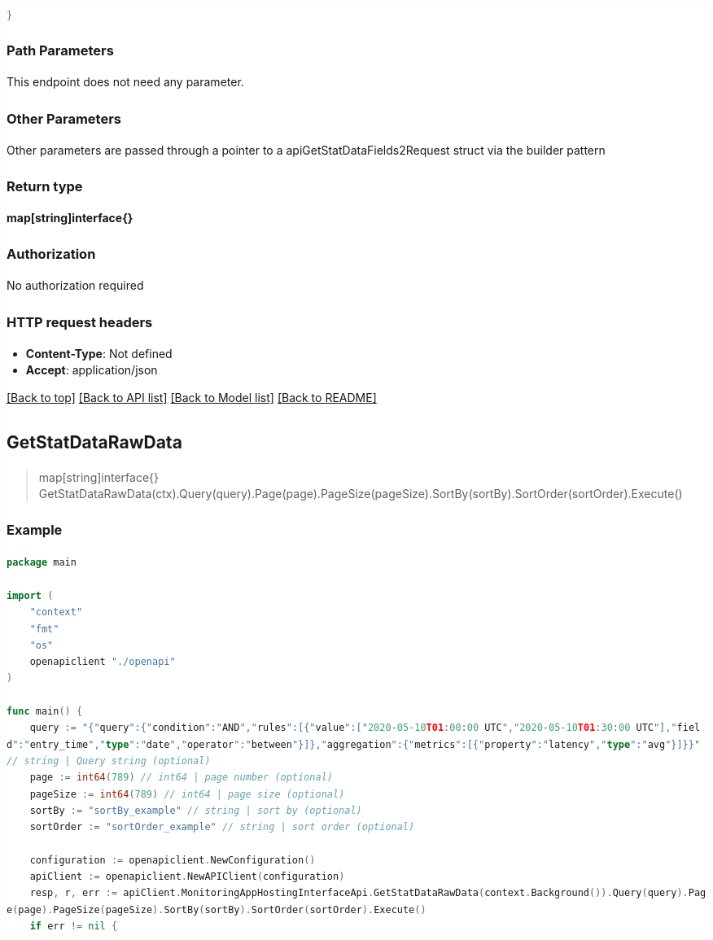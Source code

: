 ```go
}
```

### Path Parameters

This endpoint does not need any parameter.

### Other Parameters

Other parameters are passed through a pointer to a apiGetStatDataFields2Request struct via the builder pattern


### Return type

**map[string]interface{}**

### Authorization

No authorization required

### HTTP request headers

- **Content-Type**: Not defined
- **Accept**: application/json

[[Back to top]](#) [[Back to API list]](../README.md#documentation-for-api-endpoints)
[[Back to Model list]](../README.md#documentation-for-models)
[[Back to README]](../README.md)


## GetStatDataRawData

> map[string]interface{} GetStatDataRawData(ctx).Query(query).Page(page).PageSize(pageSize).SortBy(sortBy).SortOrder(sortOrder).Execute()





### Example

```go
package main

import (
    "context"
    "fmt"
    "os"
    openapiclient "./openapi"
)

func main() {
    query := "{"query":{"condition":"AND","rules":[{"value":["2020-05-10T01:00:00 UTC","2020-05-10T01:30:00 UTC"],"field":"entry_time","type":"date","operator":"between"}]},"aggregation":{"metrics":[{"property":"latency","type":"avg"}]}}" // string | Query string (optional)
    page := int64(789) // int64 | page number (optional)
    pageSize := int64(789) // int64 | page size (optional)
    sortBy := "sortBy_example" // string | sort by (optional)
    sortOrder := "sortOrder_example" // string | sort order (optional)

    configuration := openapiclient.NewConfiguration()
    apiClient := openapiclient.NewAPIClient(configuration)
    resp, r, err := apiClient.MonitoringAppHostingInterfaceApi.GetStatDataRawData(context.Background()).Query(query).Page(page).PageSize(pageSize).SortBy(sortBy).SortOrder(sortOrder).Execute()
    if err != nil {
```